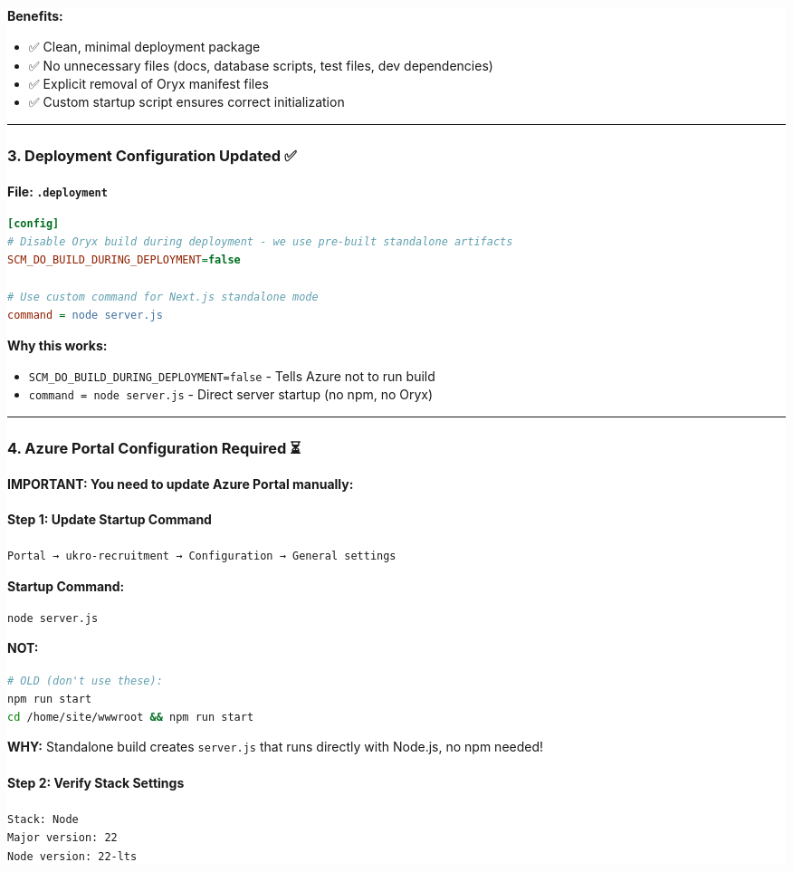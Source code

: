 **Benefits:**

- ✅ Clean, minimal deployment package
- ✅ No unnecessary files (docs, database scripts, test files, dev dependencies)
- ✅ Explicit removal of Oryx manifest files
- ✅ Custom startup script ensures correct initialization

---

### 3. **Deployment Configuration Updated** ✅

**File: `.deployment`**

```ini
[config]
# Disable Oryx build during deployment - we use pre-built standalone artifacts
SCM_DO_BUILD_DURING_DEPLOYMENT=false

# Use custom command for Next.js standalone mode
command = node server.js
```

**Why this works:**

- `SCM_DO_BUILD_DURING_DEPLOYMENT=false` - Tells Azure not to run build
- `command = node server.js` - Direct server startup (no npm, no Oryx)

---

### 4. **Azure Portal Configuration Required** ⏳

**IMPORTANT: You need to update Azure Portal manually:**

#### Step 1: Update Startup Command

```
Portal → ukro-recruitment → Configuration → General settings
```

**Startup Command:**

```bash
node server.js
```

**NOT:**

```bash
# OLD (don't use these):
npm run start
cd /home/site/wwwroot && npm run start
```

**WHY:** Standalone build creates `server.js` that runs directly with Node.js, no npm needed!

#### Step 2: Verify Stack Settings

```
Stack: Node
Major version: 22
Node version: 22-lts
```
